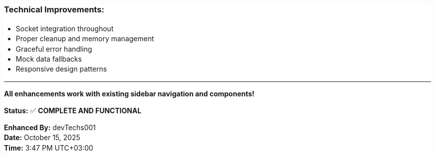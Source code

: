### **Technical Improvements:**
- Socket integration throughout
- Proper cleanup and memory management
- Graceful error handling
- Mock data fallbacks
- Responsive design patterns

---

**All enhancements work with existing sidebar navigation and components!**

**Status:** ✅ **COMPLETE AND FUNCTIONAL**

**Enhanced By:** devTechs001  
**Date:** October 15, 2025  
**Time:** 3:47 PM UTC+03:00
